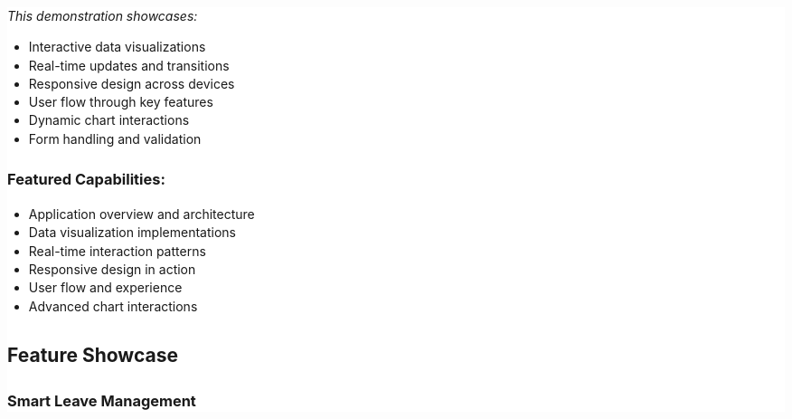*This demonstration showcases:*
- Interactive data visualizations
- Real-time updates and transitions
- Responsive design across devices
- User flow through key features
- Dynamic chart interactions
- Form handling and validation

### Featured Capabilities:
- Application overview and architecture
- Data visualization implementations
- Real-time interaction patterns
- Responsive design in action
- User flow and experience
- Advanced chart interactions

## Feature Showcase

### Smart Leave Management
<div align="center">